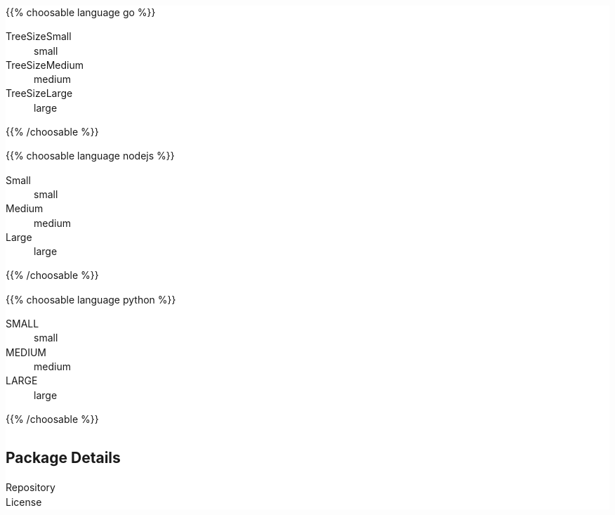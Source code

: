 {{% choosable language go %}}
<dl class="tabular"><dt>Tree<wbr>Size<wbr>Small</dt>
    <dd>small</dd><dt>Tree<wbr>Size<wbr>Medium</dt>
    <dd>medium</dd><dt>Tree<wbr>Size<wbr>Large</dt>
    <dd>large</dd></dl>
{{% /choosable %}}

{{% choosable language nodejs %}}
<dl class="tabular"><dt>Small</dt>
    <dd>small</dd><dt>Medium</dt>
    <dd>medium</dd><dt>Large</dt>
    <dd>large</dd></dl>
{{% /choosable %}}

{{% choosable language python %}}
<dl class="tabular"><dt>SMALL</dt>
    <dd>small</dd><dt>MEDIUM</dt>
    <dd>medium</dd><dt>LARGE</dt>
    <dd>large</dd></dl>
{{% /choosable %}}


<h2 id="package-details">Package Details</h2>
<dl class="package-details">
	<dt>Repository</dt>
	<dd><a href=""></a></dd>
	<dt>License</dt>
	<dd></dd>
</dl>

